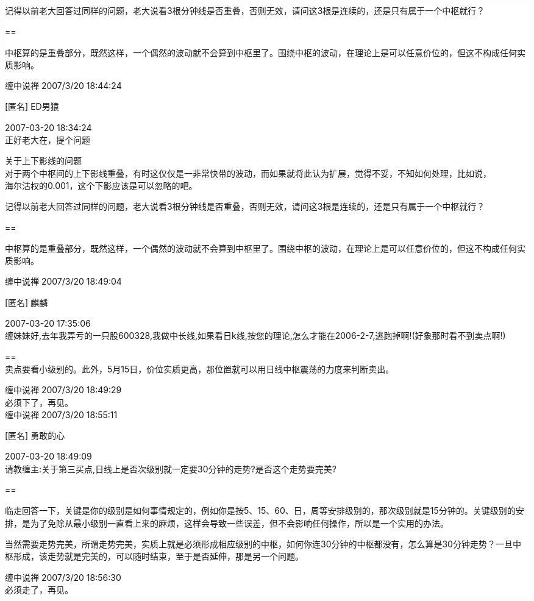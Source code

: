 记得以前老大回答过同样的问题，老大说看3根分钟线是否重叠，否则无效，请问这3根是连续的，还是只有属于一个中枢就行？
 
 
==<br/>

中枢算的是重叠部分，既然这样，一个偶然的波动就不会算到中枢里了。围绕中枢的波动，在理论上是可以任意价位的，但这不构成任何实质影响。
</div>

<div class='blog-comment'>
<span class='blog-comment-chan'>缠中说禅</span> 2007/3/20 18:44:24<br/>

[匿名] ED男猿 

 
2007-03-20 18:34:24 <br/>
正好老大在，提个问题

关于上下影线的问题 <br/>
对于两个中枢间的上下影线重叠，有时这仅仅是一非常快带的波动，而如果就将此认为扩展，觉得不妥，不知如何处理，比如说，<br/>
海尔沽权的0.001，这个下影应该是可以忽略的吧。

记得以前老大回答过同样的问题，老大说看3根分钟线是否重叠，否则无效，请问这3根是连续的，还是只有属于一个中枢就行？
 
 
==<br/>

中枢算的是重叠部分，既然这样，一个偶然的波动就不会算到中枢里了。围绕中枢的波动，在理论上是可以任意价位的，但这不构成任何实质影响。
</div>

<div class='blog-comment'>
<span class='blog-comment-chan'>缠中说禅</span> 2007/3/20 18:49:04<br/>

[匿名] 麒麟 

 
2007-03-20 17:35:06 <br/>
缠妹妹好,去年我弄亏的一只股600328,我做中长线,如果看日k线,按您的理论,怎么才能在2006-2-7,逃跑掉啊!(好象那时看不到卖点啊!) 
 
==<br/>
卖点要看小级别的。此外，5月15日，价位实质更高，那位置就可以用日线中枢震荡的力度来判断卖出。
</div>

<div class='blog-comment'>
<span class='blog-comment-chan'>缠中说禅</span> 2007/3/20 18:49:29<br/>
必须下了，再见。
</div>

<div class='blog-comment'>
<span class='blog-comment-chan'>缠中说禅</span> 2007/3/20 18:55:11<br/>

[匿名] 勇敢的心 

 
2007-03-20 18:49:09 <br/>
请教缠主:关于第三买点,日线上是否次级别就一定要30分钟的走势?是否这个走势要完美? 
 
==<br/>

临走回答一下，关键是你的级别是如何事情规定的，例如你是按5、15、60、日，周等安排级别的，那次级别就是15分钟的。关键级别的安排，是为了免除从最小级别一直看上来的麻烦，这样会导致一些误差，但不会影响任何操作，所以是一个实用的办法。

当然需要走势完美，所谓走势完美，实质上就是必须形成相应级别的中枢，如何你连30分钟的中枢都没有，怎么算是30分钟走势？一旦中枢形成，该走势就是完美的，可以随时结束，至于是否延伸，那是另一个问题。
</div>

<div class='blog-comment'>
<span class='blog-comment-chan'>缠中说禅</span> 2007/3/20 18:56:30<br/>
必须走了，再见。
</div>